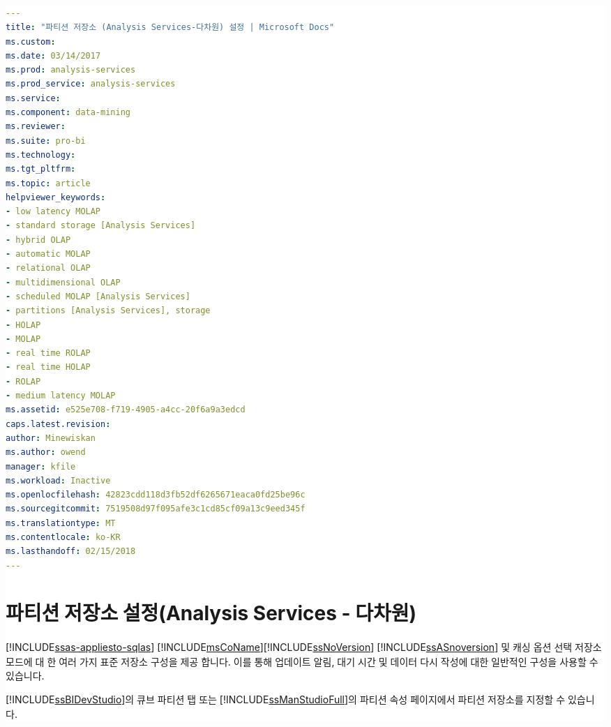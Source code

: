 ```yaml
---
title: "파티션 저장소 (Analysis Services-다차원) 설정 | Microsoft Docs"
ms.custom: 
ms.date: 03/14/2017
ms.prod: analysis-services
ms.prod_service: analysis-services
ms.service: 
ms.component: data-mining
ms.reviewer: 
ms.suite: pro-bi
ms.technology: 
ms.tgt_pltfrm: 
ms.topic: article
helpviewer_keywords:
- low latency MOLAP
- standard storage [Analysis Services]
- hybrid OLAP
- automatic MOLAP
- relational OLAP
- multidimensional OLAP
- scheduled MOLAP [Analysis Services]
- partitions [Analysis Services], storage
- HOLAP
- MOLAP
- real time ROLAP
- real time HOLAP
- ROLAP
- medium latency MOLAP
ms.assetid: e525e708-f719-4905-a4cc-20f6a9a3edcd
caps.latest.revision: 
author: Minewiskan
ms.author: owend
manager: kfile
ms.workload: Inactive
ms.openlocfilehash: 42823cdd118d3fb52df6265671eaca0fd25be96c
ms.sourcegitcommit: 7519508d97f095afe3c1cd85cf09a13c9eed345f
ms.translationtype: MT
ms.contentlocale: ko-KR
ms.lasthandoff: 02/15/2018
---
```

# <a name="set-partition-storage-analysis-services---multidimensional"></a>파티션 저장소 설정(Analysis Services - 다차원)
[!INCLUDE[ssas-appliesto-sqlas](../../includes/ssas-appliesto-sqlas.md)]
  [!INCLUDE[msCoName](../../includes/msconame-md.md)][!INCLUDE[ssNoVersion](../../includes/ssnoversion-md.md)] [!INCLUDE[ssASnoversion](../../includes/ssasnoversion-md.md)] 및 캐싱 옵션 선택 저장소 모드에 대 한 여러 가지 표준 저장소 구성을 제공 합니다. 이를 통해 업데이트 알림, 대기 시간 및 데이터 다시 작성에 대한 일반적인 구성을 사용할 수 있습니다.  
  
 [!INCLUDE[ssBIDevStudio](../../includes/ssbidevstudio-md.md)]의 큐브 파티션 탭 또는 [!INCLUDE[ssManStudioFull](../../includes/ssmanstudiofull-md.md)]의 파티션 속성 페이지에서 파티션 저장소를 지정할 수 있습니다.  
  